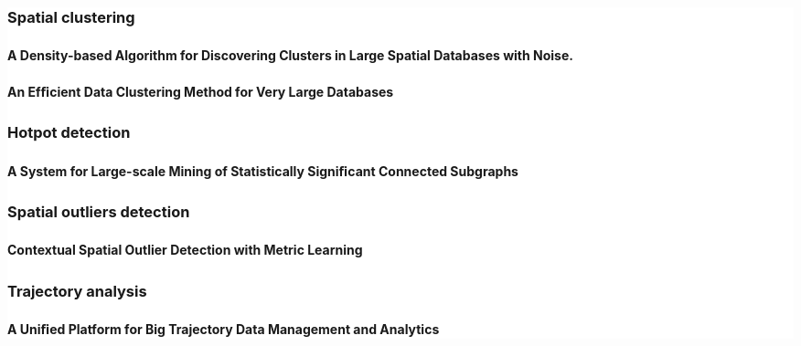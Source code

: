 

### Spatial clustering

#### A Density-based Algorithm for Discovering Clusters in Large Spatial Databases with Noise.





#### An Efﬁcient Data Clustering Method for Very Large Databases













### Hotpot detection

#### A System for Large-scale Mining of Statistically Signiﬁcant Connected Subgraphs



















### Spatial outliers detection

#### Contextual Spatial Outlier Detection with Metric Learning

















### Trajectory analysis 

#### A Uniﬁed Platform for Big Trajectory Data Management and Analytics
